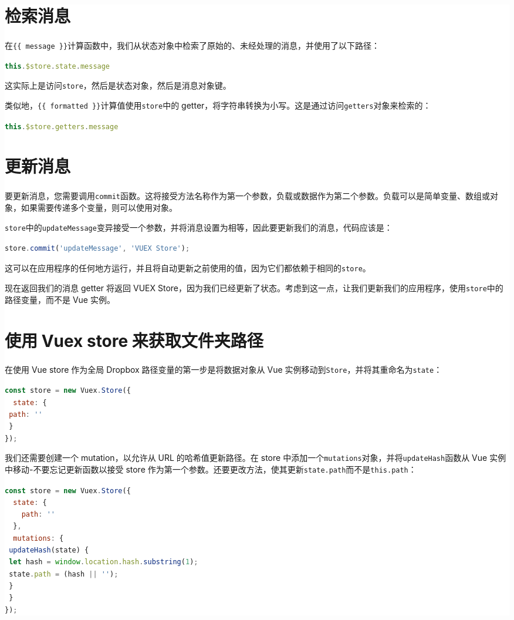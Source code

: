 # 检索消息

在`{{ message }}`计算函数中，我们从状态对象中检索了原始的、未经处理的消息，并使用了以下路径：

```js
this.$store.state.message
```

这实际上是访问`store`，然后是状态对象，然后是消息对象键。

类似地，`{{ formatted }}`计算值使用`store`中的 getter，将字符串转换为小写。这是通过访问`getters`对象来检索的：

```js
this.$store.getters.message
```

# 更新消息

要更新消息，您需要调用`commit`函数。这将接受方法名称作为第一个参数，负载或数据作为第二个参数。负载可以是简单变量、数组或对象，如果需要传递多个变量，则可以使用对象。

`store`中的`updateMessage`变异接受一个参数，并将消息设置为相等，因此要更新我们的消息，代码应该是：

```js
store.commit('updateMessage', 'VUEX Store');
```

这可以在应用程序的任何地方运行，并且将自动更新之前使用的值，因为它们都依赖于相同的`store`。

现在返回我们的消息 getter 将返回 VUEX Store，因为我们已经更新了状态。考虑到这一点，让我们更新我们的应用程序，使用`store`中的路径变量，而不是 Vue 实例。

# 使用 Vuex store 来获取文件夹路径

在使用 Vue store 作为全局 Dropbox 路径变量的第一步是将数据对象从 Vue 实例移动到`Store`，并将其重命名为`state`：

```js
const store = new Vuex.Store({
  state: {
 path: ''
 }
});
```

我们还需要创建一个 mutation，以允许从 URL 的哈希值更新路径。在 store 中添加一个`mutations`对象，并将`updateHash`函数从 Vue 实例中移动-不要忘记更新函数以接受 store 作为第一个参数。还要更改方法，使其更新`state.path`而不是`this.path`：

```js
const store = new Vuex.Store({
  state: {
    path: ''
  },
  mutations: {
 updateHash(state) {
 let hash = window.location.hash.substring(1);
 state.path = (hash || '');
 }
 }
});
```
